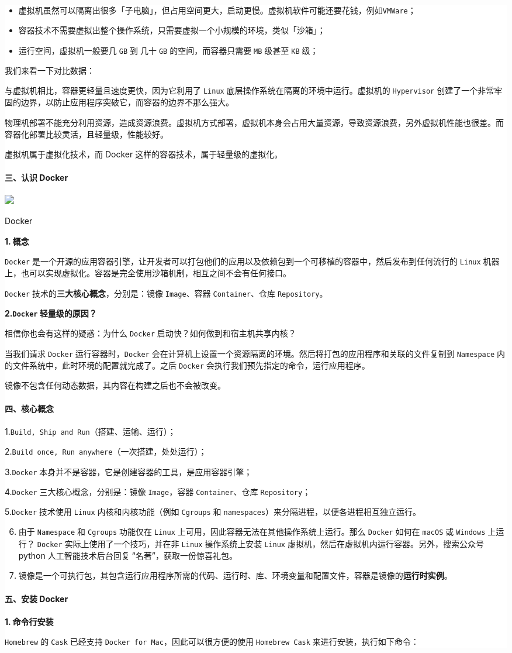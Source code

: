 *   虚拟机虽然可以隔离出很多「子电脑」，但占用空间更大，启动更慢。虚拟机软件可能还要花钱，例如`VMWare`；
    
*   容器技术不需要虚拟出整个操作系统，只需要虚拟一个小规模的环境，类似「沙箱」；
    
*   运行空间，虚拟机一般要几 `GB` 到 几十 `GB` 的空间，而容器只需要 `MB` 级甚至 `KB` 级；
    

我们来看一下对比数据：

与虚拟机相比，容器更轻量且速度更快，因为它利用了 `Linux` 底层操作系统在隔离的环境中运行。虚拟机的 `Hypervisor` 创建了一个非常牢固的边界，以防止应用程序突破它，而容器的边界不那么强大。

物理机部署不能充分利用资源，造成资源浪费。虚拟机方式部署，虚拟机本身会占用大量资源，导致资源浪费，另外虚拟机性能也很差。而容器化部署比较灵活，且轻量级，性能较好。

虚拟机属于虚拟化技术，而 Docker 这样的容器技术，属于轻量级的虚拟化。

#### 三、认识 Docker

![](https://mmbiz.qpic.cn/mmbiz_png/A1HKVXsfHNlwgSFtFxtcSIDswt94ibibvxpKPZgK1EOwvGOkRJq6jtz25qWcbjaWTcOR0DLLGzBv7735uV2gafuw/640?wx_fmt=png)

Docker

**1. 概念**

`Docker` 是一个开源的应用容器引擎，让开发者可以打包他们的应用以及依赖包到一个可移植的容器中，然后发布到任何流行的 `Linux` 机器上，也可以实现虚拟化。容器是完全使用沙箱机制，相互之间不会有任何接口。

`Docker` 技术的**三大核心概念**，分别是：镜像 `Image`、容器 `Container`、仓库 `Repository`。

**2.`Docker` 轻量级的原因？**

相信你也会有这样的疑惑：为什么 `Docker` 启动快？如何做到和宿主机共享内核？

当我们请求 `Docker` 运行容器时，`Docker` 会在计算机上设置一个资源隔离的环境。然后将打包的应用程序和关联的文件复制到 `Namespace` 内的文件系统中，此时环境的配置就完成了。之后 `Docker` 会执行我们预先指定的命令，运行应用程序。

镜像不包含任何动态数据，其内容在构建之后也不会被改变。

#### 四、核心概念

1.`Build, Ship and Run`（搭建、运输、运行）；

2.`Build once, Run anywhere`（一次搭建，处处运行）；

3.`Docker` 本身并不是容器，它是创建容器的工具，是应用容器引擎；

4.`Docker` 三大核心概念，分别是：镜像 `Image`，容器 `Container`、仓库 `Repository`；

5.`Docker` 技术使用 `Linux` 内核和内核功能（例如 `Cgroups` 和 `namespaces`）来分隔进程，以便各进程相互独立运行。

6. 由于 `Namespace` 和 `Cgroups` 功能仅在 `Linux` 上可用，因此容器无法在其他操作系统上运行。那么 `Docker` 如何在 `macOS` 或 `Windows` 上运行？ `Docker` 实际上使用了一个技巧，并在非 `Linux` 操作系统上安装 `Linux` 虚拟机，然后在虚拟机内运行容器。另外，搜索公众号 python 人工智能技术后台回复 “名著”，获取一份惊喜礼包。

7. 镜像是一个可执行包，其包含运行应用程序所需的代码、运行时、库、环境变量和配置文件，容器是镜像的**运行时实例**。

#### 五、安装 Docker

**1. 命令行安装**

`Homebrew` 的 `Cask` 已经支持 `Docker for Mac`，因此可以很方便的使用 `Homebrew Cask` 来进行安装，执行如下命令：
